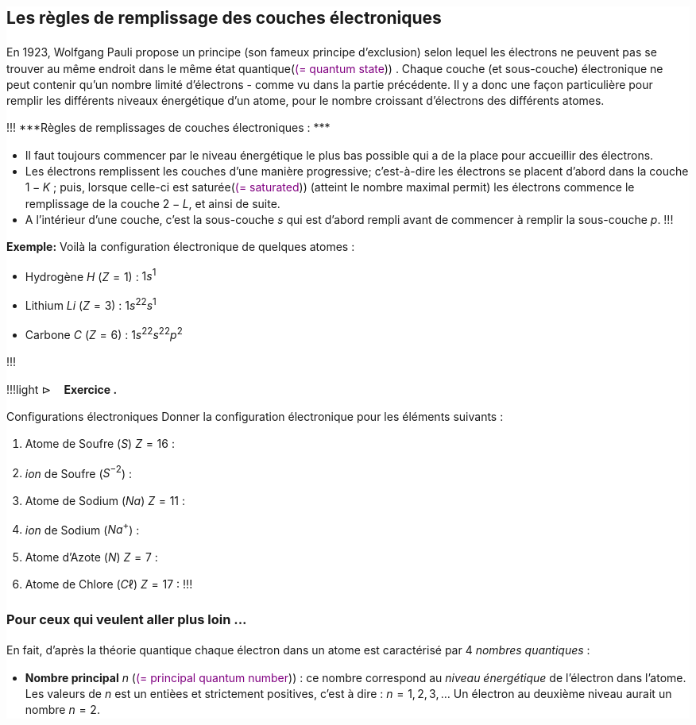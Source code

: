 ## Les règles de remplissage des couches électroniques

En 1923, Wolfgang Pauli propose un principe (son fameux principe
d’exclusion) selon lequel les électrons ne peuvent pas se trouver au
même endroit dans le même état quantique(<span style="color: purple">(=
quantum state</span>)) . Chaque couche (et sous-couche) électronique ne
peut contenir qu’un nombre limité d’électrons - comme vu dans la partie
précédente. Il y a donc une façon particulière pour remplir les
différents niveaux énergétique d’un atome, pour le nombre croissant
d’électrons des différents atomes.

!!! ***Règles de remplissages de couches électroniques : ***
- Il faut toujours commencer par le niveau énergétique le plus bas possible qui a de la place pour accueillir des électrons.
- Les électrons remplissent les couches d’une manière progressive;
  c’est-à-dire les électrons se placent d’abord dans la couche $1 - K$ ; puis, lorsque celle-ci est saturée(<span style="color: purple">(=
  saturated</span>)) (atteint le nombre maximal permit) les électrons commence le remplissage de la couche $2 - L$, et ainsi de suite.
- A l’intérieur d’une couche, c’est la sous-couche $s$ qui est d’abord rempli avant de commencer à remplir la sous-couche $p$.
!!!

**Exemple:** Voilà la configuration électronique de quelques atomes :

- Hydrogène $H$ ($Z=1$) : $1s^1$

- Lithium $Li$ ($Z=3$) : $1s^22s^1$

- Carbone $C$ ($Z=6$) : $1s^22s^22p^2$

!!!


!!!light $\triangleright \quad$**Exercice .** 

Configurations électroniques
Donner la configuration électronique pour les éléments suivants :

1.  Atome de Soufre ($S$) $Z=16$ :

2.  *ion* de Soufre ($S^{-2}$) :

3.  Atome de Sodium ($Na$) $Z=11$ :

4.  *ion* de Sodium ($Na^+$) :

5.  Atome d’Azote ($N$) $Z=7$ :

6.  Atome de Chlore ($C\ell$) $Z=17$ :
!!!

### Pour ceux qui veulent aller plus loin ... 

En fait, d’après la théorie quantique chaque électron dans un atome est
caractérisé par 4 *nombres quantiques* :

- **Nombre principal** $n$ (<span style="color: purple">(= principal
  quantum number</span>)) : ce nombre correspond au *niveau énergétique*
  de l’électron dans l’atome. Les valeurs de $n$ est un entièes et
  strictement positives, c’est à dire : $n = 1, 2, 3, \ldots$ Un
  électron au deuxième niveau aurait un nombre $n=2$.
